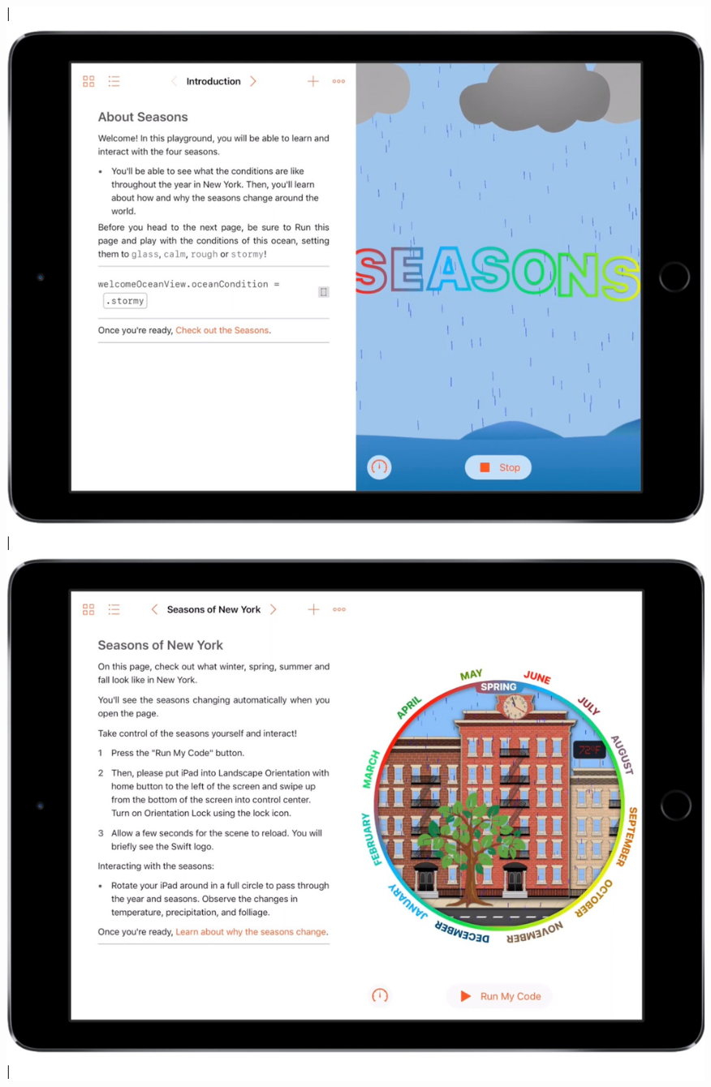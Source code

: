 | <img src="./12f2.jpg"  style="border-radius: 12px;" /> | <img src="./12f3.jpg"  style="border-radius: 12px;" /> |
